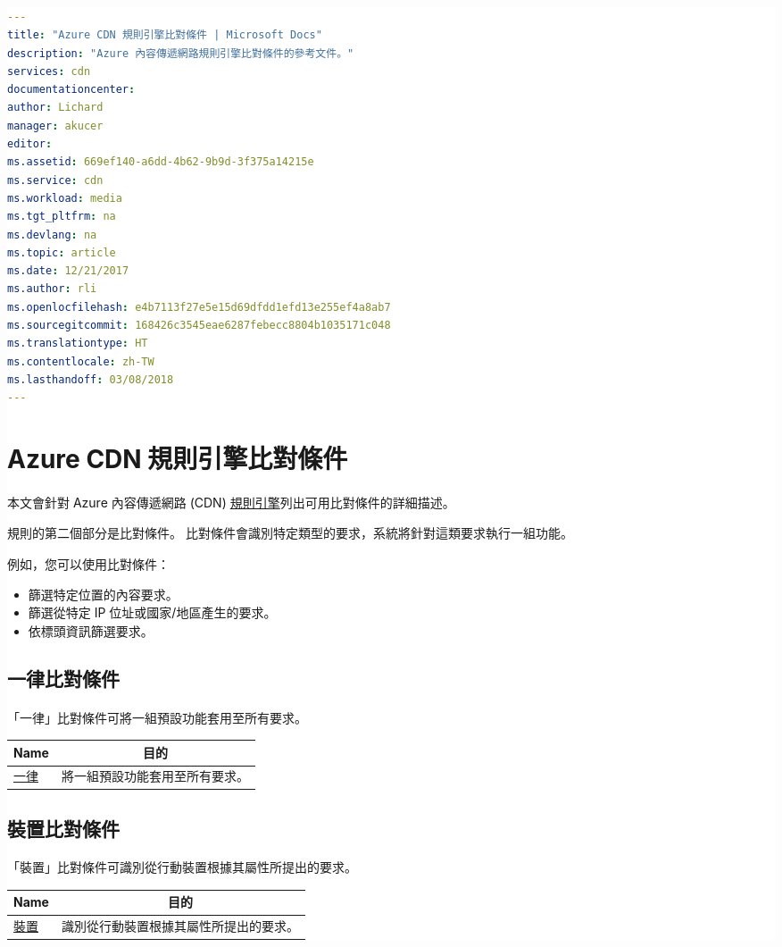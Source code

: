 ```yaml
---
title: "Azure CDN 規則引擎比對條件 | Microsoft Docs"
description: "Azure 內容傳遞網路規則引擎比對條件的參考文件。"
services: cdn
documentationcenter: 
author: Lichard
manager: akucer
editor: 
ms.assetid: 669ef140-a6dd-4b62-9b9d-3f375a14215e
ms.service: cdn
ms.workload: media
ms.tgt_pltfrm: na
ms.devlang: na
ms.topic: article
ms.date: 12/21/2017
ms.author: rli
ms.openlocfilehash: e4b7113f27e5e15d69dfdd1efd13e255ef4a8ab7
ms.sourcegitcommit: 168426c3545eae6287febecc8804b1035171c048
ms.translationtype: HT
ms.contentlocale: zh-TW
ms.lasthandoff: 03/08/2018
---
```

# <a name="azure-cdn-rules-engine-match-conditions"></a>Azure CDN 規則引擎比對條件 
本文會針對 Azure 內容傳遞網路 (CDN) [規則引擎](cdn-rules-engine.md)列出可用比對條件的詳細描述。

規則的第二個部分是比對條件。 比對條件會識別特定類型的要求，系統將針對這類要求執行一組功能。

例如，您可以使用比對條件：
- 篩選特定位置的內容要求。
- 篩選從特定 IP 位址或國家/地區產生的要求。
- 依標頭資訊篩選要求。

## <a name="always-match-condition"></a>一律比對條件

「一律」比對條件可將一組預設功能套用至所有要求。

Name | 目的
-----|--------
[一律](#always) | 將一組預設功能套用至所有要求。

## <a name="device-match-condition"></a>裝置比對條件

「裝置」比對條件可識別從行動裝置根據其屬性所提出的要求。  

Name | 目的
-----|--------
[裝置](#device) | 識別從行動裝置根據其屬性所提出的要求。
